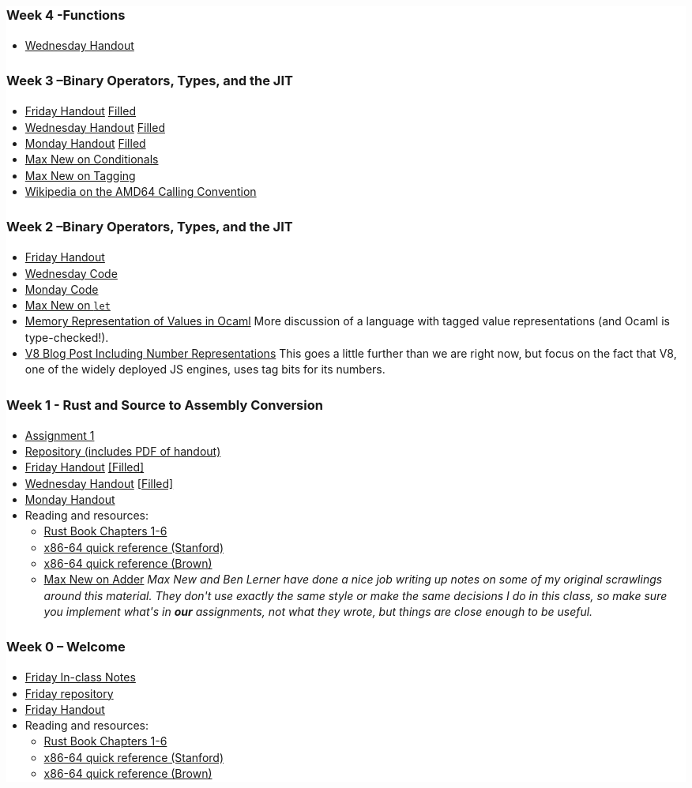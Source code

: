 ### Week 4 -Functions
- [Wednesday Handout](./notes/UCSD-Compilers-S23-Week4-Wednesday.pdf)

### Week 3 –Binary Operators, Types, and the JIT

- [Friday Handout](./notes/week3-friday.pdf) [Filled](./notes/week3-friday-filled.pdf)
- [Wednesday Handout](./notes/week3-wednesday.pdf) [Filled](./notes/week3-wednesday-filled.pdf)
- [Monday Handout](./notes/week3-monday.pdf) [Filled](./notes/week3-monday-filled.pdf)
- [Max New on Conditionals](https://maxsnew.com/teaching/eecs-483-fa21/lec_if_notes.html)
- [Max New on Tagging](https://maxsnew.com/teaching/eecs-483-fa21/lec_tagging-values_notes.html)
- [Wikipedia on the AMD64 Calling Convention](https://en.wikipedia.org/wiki/X86_calling_conventions#System_V_AMD64_ABI)

### Week 2 –Binary Operators, Types, and the JIT

- [Friday Handout](./notes/week2-friday.pdf)
- [Wednesday Code](https://github.com/ucsd-cse131-fa25/2025-09-26-lecture/commit/ec8f689f953f8b69eb6497c9ed3484c92facf684)
- [Monday Code](https://github.com/ucsd-cse131-fa25/2025-09-26-lecture/commits/main/)
- [Max New on `let`](https://maxsnew.com/teaching/eecs-483-fa21/lec_let-and-stack_notes.html#%28part._let._.Growing_the_language__adding_let%29)
- [Memory Representation of Values in Ocaml](https://dev.realworldocaml.org/runtime-memory-layout.html) More discussion of a language with tagged value representations (and Ocaml is type-checked!).
- [V8 Blog Post Including Number Representations](https://v8.dev/blog/pointer-compression) This goes a little further than we are right now, but focus on the fact that V8, one of the widely deployed JS engines, uses tag bits for its numbers.

### Week 1 - Rust and Source to Assembly Conversion

- [Assignment 1](./week1/index.md)
- [Repository (includes PDF of handout)](https://github.com/ucsd-cse131-fa25/2025-09-26-lecture)
- [Friday Handout](./notes/week1-friday.pdf) [[Filled]](./notes/week1-fridayfilled.pdf)
- [Wednesday Handout](./notes/UCSD-Compilers-S23-Week1-Friday.pdf) [[Filled]](./notes/UCSD-Compilers-S23-Week1-Friday-1.pdf)
- [Monday Handout](./notes/UCSD-Compilers-FA25-Week1.pdf)
- Reading and resources:
  - [Rust Book Chapters 1-6](https://doc.rust-lang.org/book)
  - [x86-64 quick reference (Stanford)](https://web.stanford.edu/class/archive/cs/cs107/cs107.1196/guide/x86-64.html)
  - [x86-64 quick reference (Brown)](https://cs.brown.edu/courses/cs033/docs/guides/x64_cheatsheet.pdf)
  - [Max New on Adder](https://maxsnew.com/teaching/eecs-483-fa21/lec_let-and-stack_notes.html#%28part._incr._.Growing_the_language__adding__and_subtracting__1%29) _Max New and Ben Lerner have done a nice job writing up notes on some of my original scrawlings around this material. They don't use exactly the same style or make the same decisions I do in this class, so make sure you implement what's in **our** assignments, not what they wrote, but things are close enough to be useful._

### Week 0 – Welcome
  - [Friday In-class Notes](./notes/lecture1.pdf)
  - [Friday repository](https://github.com/ucsd-cse131-fa25/2025-09-26-lecture)
  - [Friday Handout](https://drive.google.com/file/d/1AOZ-MRYc1DYdbBlz6xkMrETaeCfHujZI/view?usp=share_link)
  - Reading and resources:
    - [Rust Book Chapters 1-6](https://doc.rust-lang.org/book)
    - [x86-64 quick reference (Stanford)](https://web.stanford.edu/class/archive/cs/cs107/cs107.1196/guide/x86-64.html)
    - [x86-64 quick reference (Brown)](https://cs.brown.edu/courses/cs033/docs/guides/x64_cheatsheet.pdf)
